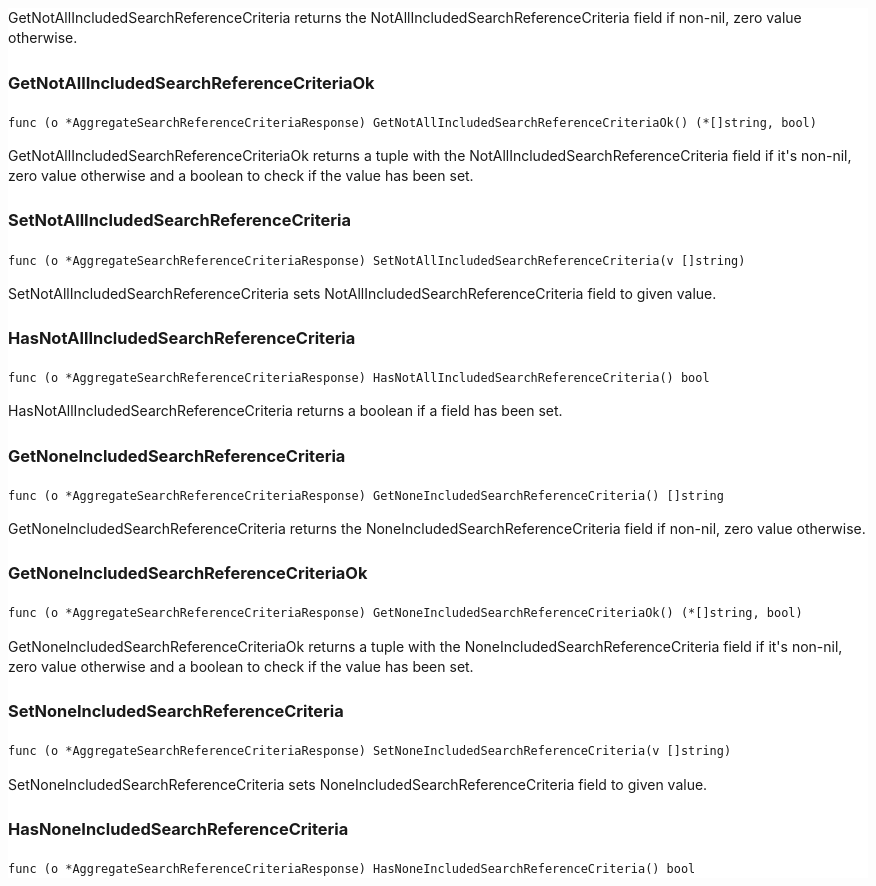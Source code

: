 GetNotAllIncludedSearchReferenceCriteria returns the NotAllIncludedSearchReferenceCriteria field if non-nil, zero value otherwise.

### GetNotAllIncludedSearchReferenceCriteriaOk

`func (o *AggregateSearchReferenceCriteriaResponse) GetNotAllIncludedSearchReferenceCriteriaOk() (*[]string, bool)`

GetNotAllIncludedSearchReferenceCriteriaOk returns a tuple with the NotAllIncludedSearchReferenceCriteria field if it's non-nil, zero value otherwise
and a boolean to check if the value has been set.

### SetNotAllIncludedSearchReferenceCriteria

`func (o *AggregateSearchReferenceCriteriaResponse) SetNotAllIncludedSearchReferenceCriteria(v []string)`

SetNotAllIncludedSearchReferenceCriteria sets NotAllIncludedSearchReferenceCriteria field to given value.

### HasNotAllIncludedSearchReferenceCriteria

`func (o *AggregateSearchReferenceCriteriaResponse) HasNotAllIncludedSearchReferenceCriteria() bool`

HasNotAllIncludedSearchReferenceCriteria returns a boolean if a field has been set.

### GetNoneIncludedSearchReferenceCriteria

`func (o *AggregateSearchReferenceCriteriaResponse) GetNoneIncludedSearchReferenceCriteria() []string`

GetNoneIncludedSearchReferenceCriteria returns the NoneIncludedSearchReferenceCriteria field if non-nil, zero value otherwise.

### GetNoneIncludedSearchReferenceCriteriaOk

`func (o *AggregateSearchReferenceCriteriaResponse) GetNoneIncludedSearchReferenceCriteriaOk() (*[]string, bool)`

GetNoneIncludedSearchReferenceCriteriaOk returns a tuple with the NoneIncludedSearchReferenceCriteria field if it's non-nil, zero value otherwise
and a boolean to check if the value has been set.

### SetNoneIncludedSearchReferenceCriteria

`func (o *AggregateSearchReferenceCriteriaResponse) SetNoneIncludedSearchReferenceCriteria(v []string)`

SetNoneIncludedSearchReferenceCriteria sets NoneIncludedSearchReferenceCriteria field to given value.

### HasNoneIncludedSearchReferenceCriteria

`func (o *AggregateSearchReferenceCriteriaResponse) HasNoneIncludedSearchReferenceCriteria() bool`
